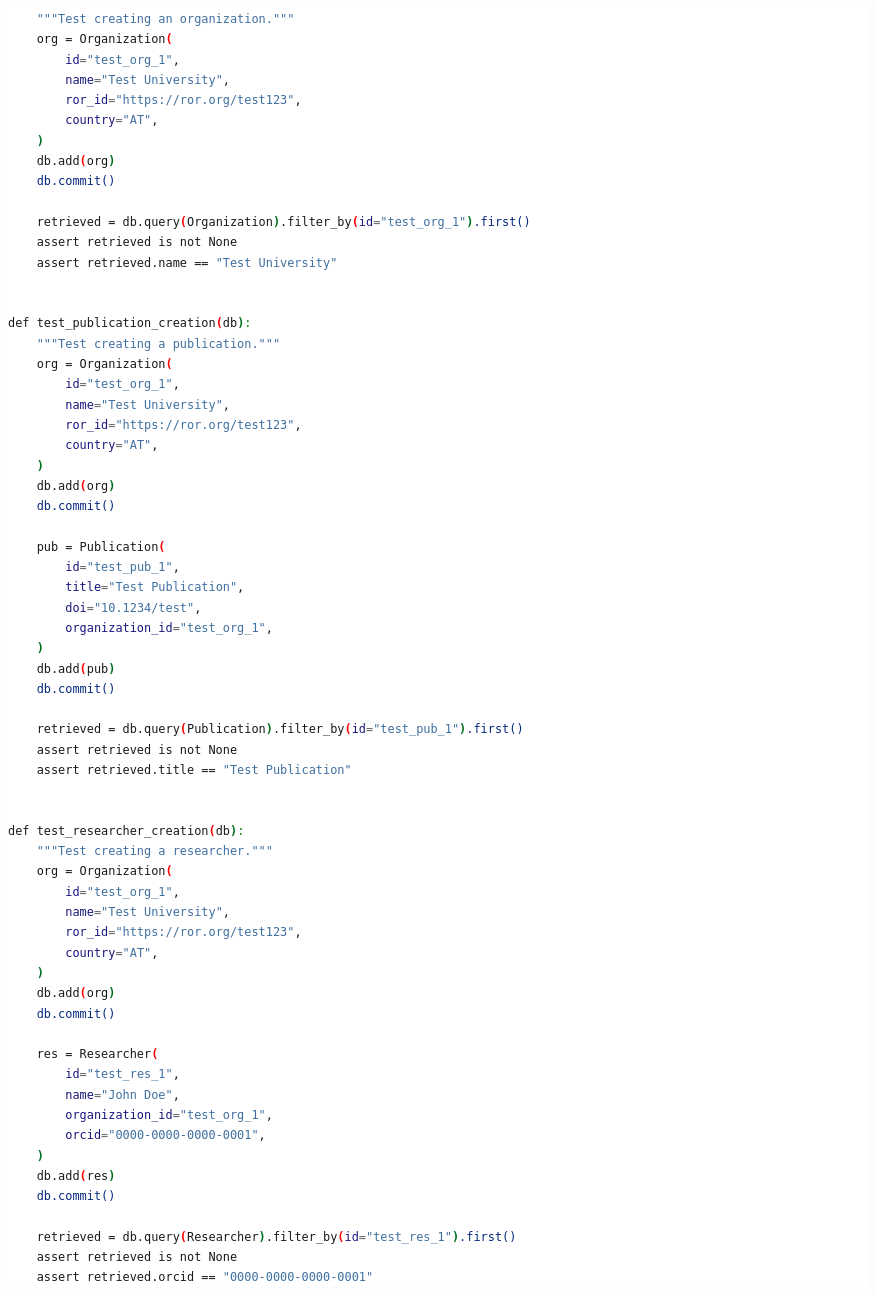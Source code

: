 ```bash
    """Test creating an organization."""
    org = Organization(
        id="test_org_1",
        name="Test University",
        ror_id="https://ror.org/test123",
        country="AT",
    )
    db.add(org)
    db.commit()

    retrieved = db.query(Organization).filter_by(id="test_org_1").first()
    assert retrieved is not None
    assert retrieved.name == "Test University"


def test_publication_creation(db):
    """Test creating a publication."""
    org = Organization(
        id="test_org_1",
        name="Test University",
        ror_id="https://ror.org/test123",
        country="AT",
    )
    db.add(org)
    db.commit()

    pub = Publication(
        id="test_pub_1",
        title="Test Publication",
        doi="10.1234/test",
        organization_id="test_org_1",
    )
    db.add(pub)
    db.commit()

    retrieved = db.query(Publication).filter_by(id="test_pub_1").first()
    assert retrieved is not None
    assert retrieved.title == "Test Publication"


def test_researcher_creation(db):
    """Test creating a researcher."""
    org = Organization(
        id="test_org_1",
        name="Test University",
        ror_id="https://ror.org/test123",
        country="AT",
    )
    db.add(org)
    db.commit()

    res = Researcher(
        id="test_res_1",
        name="John Doe",
        organization_id="test_org_1",
        orcid="0000-0000-0000-0001",
    )
    db.add(res)
    db.commit()

    retrieved = db.query(Researcher).filter_by(id="test_res_1").first()
    assert retrieved is not None
    assert retrieved.orcid == "0000-0000-0000-0001"
```